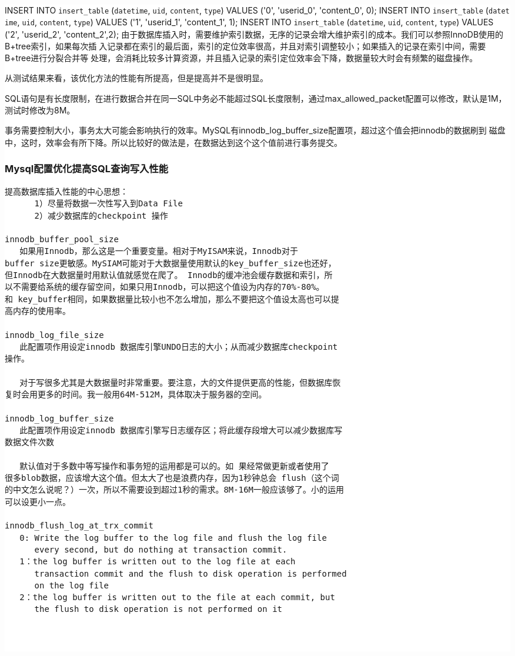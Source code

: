   INSERT INTO `insert_table` (`datetime`, `uid`, `content`, `type`) 
         VALUES ('0', 'userid_0', 'content_0', 0);
  INSERT INTO `insert_table` (`datetime`, `uid`, `content`, `type`) 
         VALUES ('1', 'userid_1', 'content_1', 1);
  INSERT INTO `insert_table` (`datetime`, `uid`, `content`, `type`) 
         VALUES ('2', 'userid_2', 'content_2',2);
  由于数据库插入时，需要维护索引数据，无序的记录会增大维护索引的成本。我们可以参照InnoDB使用的B+tree索引，如果每次插
  入记录都在索引的最后面，索引的定位效率很高，并且对索引调整较小；如果插入的记录在索引中间，需要B+tree进行分裂合并等
  处理，会消耗比较多计算资源，并且插入记录的索引定位效率会下降，数据量较大时会有频繁的磁盘操作。

 
从测试结果来看，该优化方法的性能有所提高，但是提高并不是很明显。

SQL语句是有长度限制，在进行数据合并在同一SQL中务必不能超过SQL长度限制，通过max_allowed_packet配置可以修改，默认是1M，
测试时修改为8M。

事务需要控制大小，事务太大可能会影响执行的效率。MySQL有innodb_log_buffer_size配置项，超过这个值会把innodb的数据刷到
磁盘中，这时，效率会有所下降。所以比较好的做法是，在数据达到这个这个值前进行事务提交。
</pre>

### Mysql配置优化提高SQL查询写入性能
<pre>
提高数据库插入性能的中心思想：
      1）尽量将数据一次性写入到Data File
      2）减少数据库的checkpoint 操作

innodb_buffer_pool_size 
   如果用Innodb，那么这是一个重要变量。相对于MyISAM来说，Innodb对于
buffer size更敏感。MySIAM可能对于大数据量使用默认的key_buffer_size也还好，
但Innodb在大数据量时用默认值就感觉在爬了。 Innodb的缓冲池会缓存数据和索引，所
以不需要给系统的缓存留空间，如果只用Innodb，可以把这个值设为内存的70%-80%。
和 key_buffer相同，如果数据量比较小也不怎么增加，那么不要把这个值设太高也可以提
高内存的使用率。

innodb_log_file_size 
   此配置项作用设定innodb 数据库引擎UNDO日志的大小；从而减少数据库checkpoint
操作。

   对于写很多尤其是大数据量时非常重要。要注意，大的文件提供更高的性能，但数据库恢
复时会用更多的时间。我一般用64M-512M，具体取决于服务器的空间。

innodb_log_buffer_size 
   此配置项作用设定innodb 数据库引擎写日志缓存区；将此缓存段增大可以减少数据库写
数据文件次数

   默认值对于多数中等写操作和事务短的运用都是可以的。如 果经常做更新或者使用了
很多blob数据，应该增大这个值。但太大了也是浪费内存，因为1秒钟总会 flush（这个词
的中文怎么说呢？）一次，所以不需要设到超过1秒的需求。8M-16M一般应该够了。小的运用
可以设更小一点。

innodb_flush_log_at_trx_commit 
   0: Write the log buffer to the log file and flush the log file 
      every second, but do nothing at transaction commit. 
   1：the log buffer is written out to the log file at each 
      transaction commit and the flush to disk operation is performed 
      on the log file 
   2：the log buffer is written out to the file at each commit, but 
      the flush to disk operation is not performed on it 
